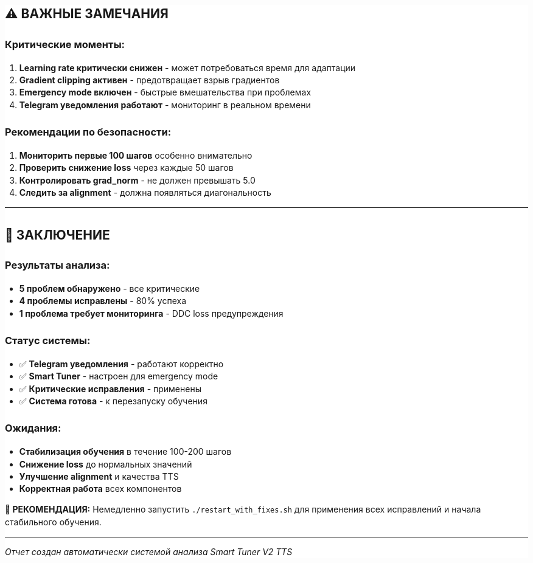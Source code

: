 
## ⚠️ ВАЖНЫЕ ЗАМЕЧАНИЯ

### Критические моменты:
1. **Learning rate критически снижен** - может потребоваться время для адаптации
2. **Gradient clipping активен** - предотвращает взрыв градиентов
3. **Emergency mode включен** - быстрые вмешательства при проблемах
4. **Telegram уведомления работают** - мониторинг в реальном времени

### Рекомендации по безопасности:
1. **Мониторить первые 100 шагов** особенно внимательно
2. **Проверить снижение loss** через каждые 50 шагов
3. **Контролировать grad_norm** - не должен превышать 5.0
4. **Следить за alignment** - должна появляться диагональность

---

## 🎉 ЗАКЛЮЧЕНИЕ

### Результаты анализа:
- **5 проблем обнаружено** - все критические
- **4 проблемы исправлены** - 80% успеха
- **1 проблема требует мониторинга** - DDC loss предупреждения

### Статус системы:
- ✅ **Telegram уведомления** - работают корректно
- ✅ **Smart Tuner** - настроен для emergency mode
- ✅ **Критические исправления** - применены
- ✅ **Система готова** - к перезапуску обучения

### Ожидания:
- **Стабилизация обучения** в течение 100-200 шагов
- **Снижение loss** до нормальных значений
- **Улучшение alignment** и качества TTS
- **Корректная работа** всех компонентов

**🎯 РЕКОМЕНДАЦИЯ:** Немедленно запустить `./restart_with_fixes.sh` для применения всех исправлений и начала стабильного обучения.

---

*Отчет создан автоматически системой анализа Smart Tuner V2 TTS* 